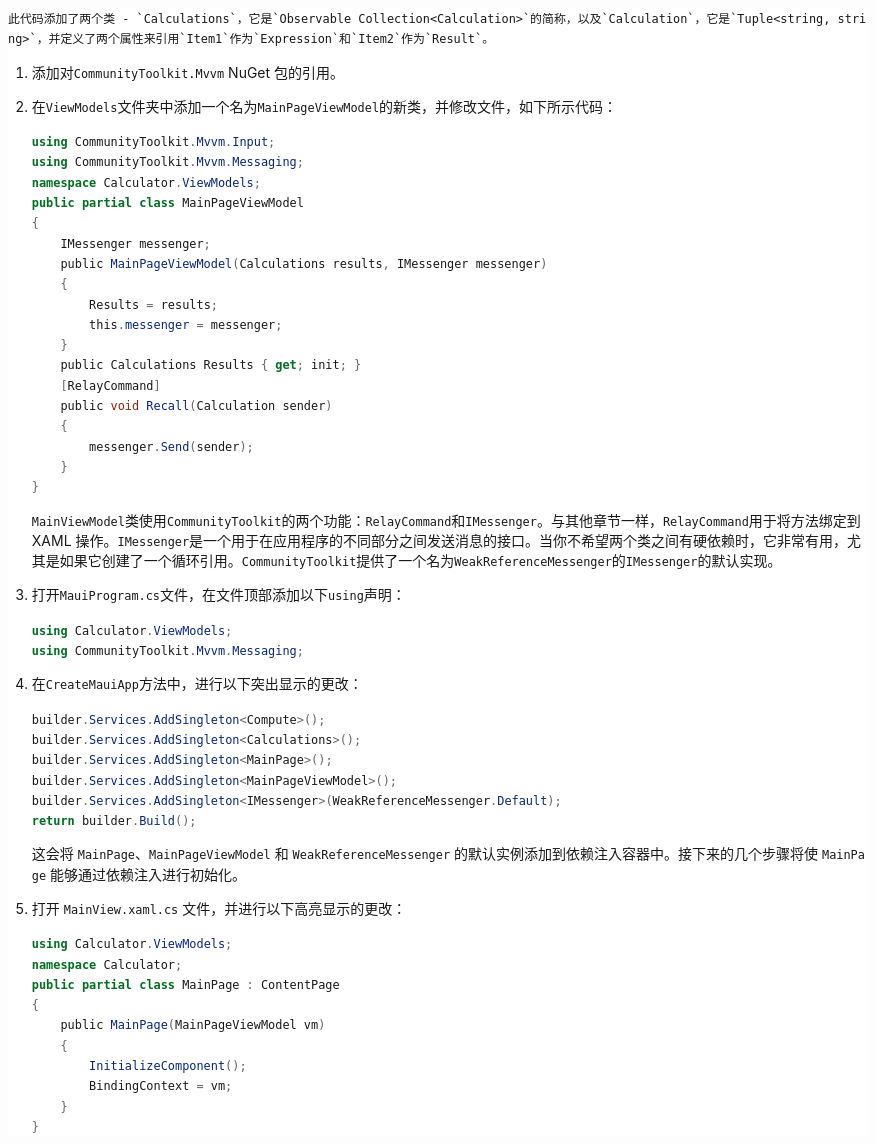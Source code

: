     此代码添加了两个类 - `Calculations`，它是`Observable Collection<Calculation>`的简称，以及`Calculation`，它是`Tuple<string, string>`，并定义了两个属性来引用`Item1`作为`Expression`和`Item2`作为`Result`。

1.  添加对`CommunityToolkit.Mvvm` NuGet 包的引用。

1.  在`ViewModels`文件夹中添加一个名为`MainPageViewModel`的新类，并修改文件，如下所示代码：

    ```cs
    using CommunityToolkit.Mvvm.Input;
    using CommunityToolkit.Mvvm.Messaging;
    namespace Calculator.ViewModels;
    public partial class MainPageViewModel
    {
        IMessenger messenger;
        public MainPageViewModel(Calculations results, IMessenger messenger)
        {
            Results = results;
            this.messenger = messenger;
        }
        public Calculations Results { get; init; }
        [RelayCommand]
        public void Recall(Calculation sender)
        {
            messenger.Send(sender);
        }
    }
    ```

    `MainViewModel`类使用`CommunityToolkit`的两个功能：`RelayCommand`和`IMessenger`。与其他章节一样，`RelayCommand`用于将方法绑定到 XAML 操作。`IMessenger`是一个用于在应用程序的不同部分之间发送消息的接口。当你不希望两个类之间有硬依赖时，它非常有用，尤其是如果它创建了一个循环引用。`CommunityToolkit`提供了一个名为`WeakReferenceMessenger`的`IMessenger`的默认实现。

1.  打开`MauiProgram.cs`文件，在文件顶部添加以下`using`声明：

    ```cs
    using Calculator.ViewModels;
    using CommunityToolkit.Mvvm.Messaging;
    ```

1.  在`CreateMauiApp`方法中，进行以下突出显示的更改：

    ```cs
    builder.Services.AddSingleton<Compute>();
    builder.Services.AddSingleton<Calculations>();
    builder.Services.AddSingleton<MainPage>();
    builder.Services.AddSingleton<MainPageViewModel>();
    builder.Services.AddSingleton<IMessenger>(WeakReferenceMessenger.Default);
    return builder.Build();
    ```

    这会将 `MainPage`、`MainPageViewModel` 和 `WeakReferenceMessenger` 的默认实例添加到依赖注入容器中。接下来的几个步骤将使 `MainPage` 能够通过依赖注入进行初始化。

1.  打开 `MainView.xaml.cs` 文件，并进行以下高亮显示的更改：

    ```cs
    using Calculator.ViewModels;
    namespace Calculator;
    public partial class MainPage : ContentPage
    {
        public MainPage(MainPageViewModel vm)
        {
            InitializeComponent();
            BindingContext = vm;
        }
    }
    ```
